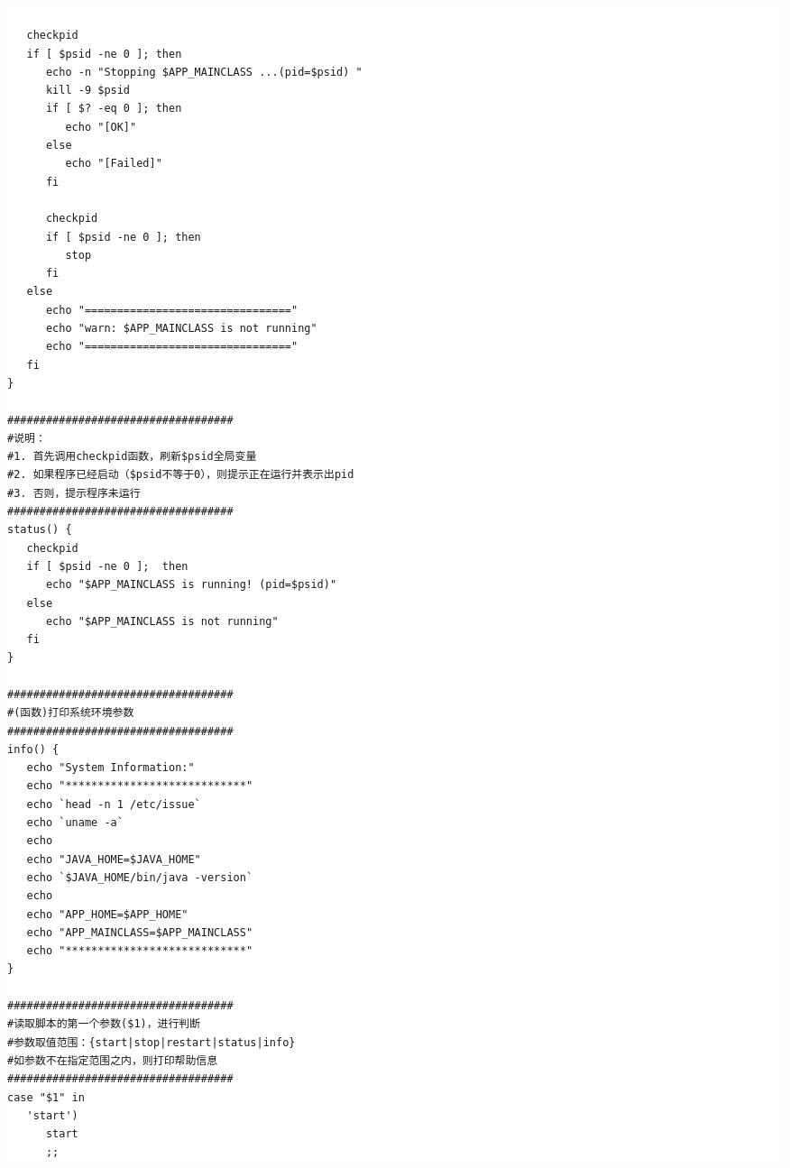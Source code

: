 ``` 
   
   checkpid
   if [ $psid -ne 0 ]; then
      echo -n "Stopping $APP_MAINCLASS ...(pid=$psid) "
      kill -9 $psid
      if [ $? -eq 0 ]; then
         echo "[OK]"
      else
         echo "[Failed]"
      fi
 
      checkpid
      if [ $psid -ne 0 ]; then
         stop
      fi
   else
      echo "================================"
      echo "warn: $APP_MAINCLASS is not running"
      echo "================================"
   fi
}
 
###################################
#说明：
#1. 首先调用checkpid函数，刷新$psid全局变量
#2. 如果程序已经启动（$psid不等于0），则提示正在运行并表示出pid
#3. 否则，提示程序未运行
###################################
status() {
   checkpid
   if [ $psid -ne 0 ];  then
      echo "$APP_MAINCLASS is running! (pid=$psid)"
   else
      echo "$APP_MAINCLASS is not running"
   fi
}
 
###################################
#(函数)打印系统环境参数
###################################
info() {
   echo "System Information:"
   echo "****************************"
   echo `head -n 1 /etc/issue`
   echo `uname -a`
   echo
   echo "JAVA_HOME=$JAVA_HOME"
   echo `$JAVA_HOME/bin/java -version`
   echo
   echo "APP_HOME=$APP_HOME"
   echo "APP_MAINCLASS=$APP_MAINCLASS"
   echo "****************************"
}
 
###################################
#读取脚本的第一个参数($1)，进行判断
#参数取值范围：{start|stop|restart|status|info}
#如参数不在指定范围之内，则打印帮助信息
###################################
case "$1" in
   'start')
      start
      ;;
```